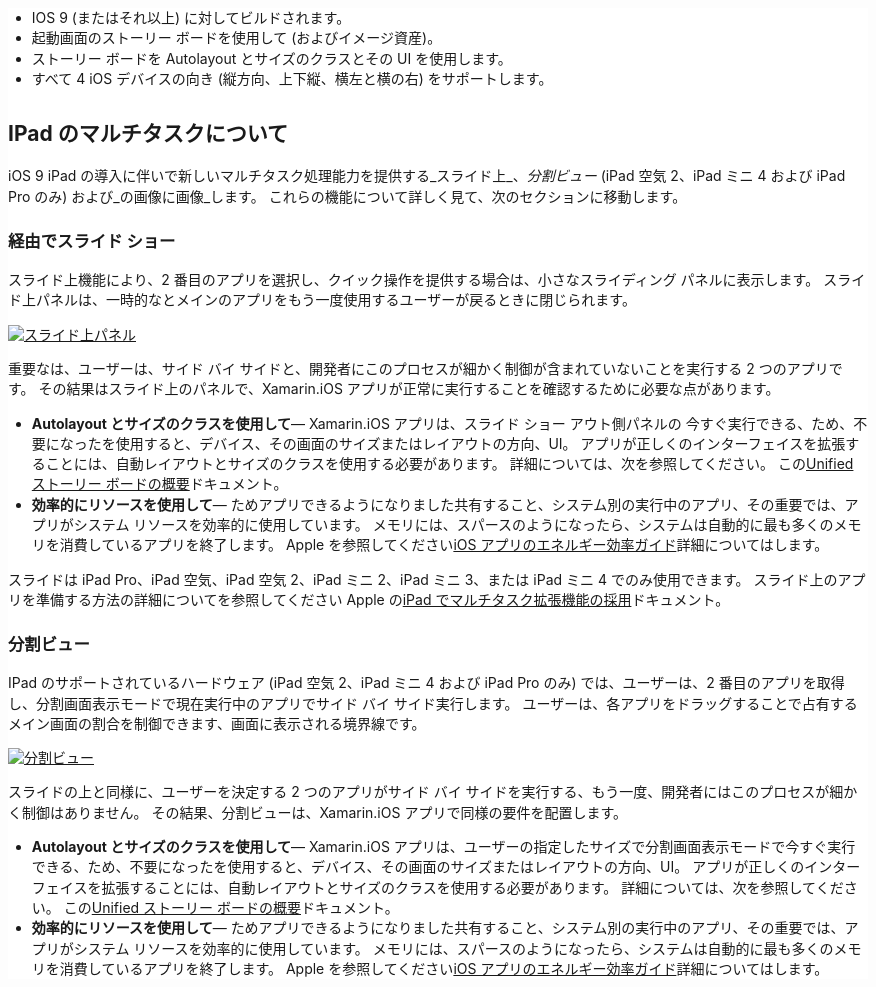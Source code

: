  - IOS 9 (またはそれ以上) に対してビルドされます。
 - 起動画面のストーリー ボードを使用して (およびイメージ資産)。
 - ストーリー ボードを Autolayout とサイズのクラスとその UI を使用します。
 - すべて 4 iOS デバイスの向き (縦方向、上下縦、横左と横の右) をサポートします。

<a name="Multitasking" />

## <a name="about-multitasking-for-ipad"></a>IPad のマルチタスクについて

iOS 9 iPad の導入に伴いで新しいマルチタスク処理能力を提供する_スライド上_、_分割ビュー_ (iPad 空気 2、iPad ミニ 4 および iPad Pro のみ) および_の画像に画像_します。 これらの機能について詳しく見て、次のセクションに移動します。

<a name="Slide-Over" />

### <a name="slide-over"></a>経由でスライド ショー

スライド上機能により、2 番目のアプリを選択し、クイック操作を提供する場合は、小さなスライディング パネルに表示します。 スライド上パネルは、一時的なとメインのアプリをもう一度使用するユーザーが戻るときに閉じられます。

[ ![](multitasking-images/about01.png "スライド上パネル")](multitasking-images/about01.png)

重要なは、ユーザーは、サイド バイ サイドと、開発者にこのプロセスが細かく制御が含まれていないことを実行する 2 つのアプリです。 その結果はスライド上のパネルで、Xamarin.iOS アプリが正常に実行することを確認するために必要な点があります。

- **Autolayout とサイズのクラスを使用して**— Xamarin.iOS アプリは、スライド ショー アウト側パネルの 今すぐ実行できる、ため、不要になったを使用すると、デバイス、その画面のサイズまたはレイアウトの方向、UI。 アプリが正しくのインターフェイスを拡張することには、自動レイアウトとサイズのクラスを使用する必要があります。 詳細については、次を参照してください。 この[Unified ストーリー ボードの概要](~/ios/user-interface/storyboards/unified-storyboards.md)ドキュメント。
- **効率的にリソースを使用して**— ためアプリできるようになりました共有すること、システム別の実行中のアプリ、その重要では、アプリがシステム リソースを効率的に使用しています。 メモリには、スパースのようになったら、システムは自動的に最も多くのメモリを消費しているアプリを終了します。 Apple を参照してください[iOS アプリのエネルギー効率ガイド](https://developer.apple.com/library/prerelease/ios/documentation/Performance/Conceptual/EnergyGuide-iOS/index.html#//apple_ref/doc/uid/TP40015243)詳細についてはします。

スライドは iPad Pro、iPad 空気、iPad 空気 2、iPad ミニ 2、iPad ミニ 3、または iPad ミニ 4 でのみ使用できます。 スライド上のアプリを準備する方法の詳細についてを参照してください Apple の[iPad でマルチタスク拡張機能の採用](https://developer.apple.com/library/prerelease/ios/documentation/WindowsViews/Conceptual/AdoptingMultitaskingOniPad/index.html#//apple_ref/doc/uid/TP40015145)ドキュメント。

<a name="Split-View" />

### <a name="split-view"></a>分割ビュー

IPad のサポートされているハードウェア (iPad 空気 2、iPad ミニ 4 および iPad Pro のみ) では、ユーザーは、2 番目のアプリを取得し、分割画面表示モードで現在実行中のアプリでサイド バイ サイド実行します。 ユーザーは、各アプリをドラッグすることで占有するメイン画面の割合を制御できます、画面に表示される境界線です。

[ ![](multitasking-images/about02.png "分割ビュー")](multitasking-images/about02.png)

スライドの上と同様に、ユーザーを決定する 2 つのアプリがサイド バイ サイドを実行する、もう一度、開発者にはこのプロセスが細かく制御はありません。 その結果、分割ビューは、Xamarin.iOS アプリで同様の要件を配置します。

- **Autolayout とサイズのクラスを使用して**— Xamarin.iOS アプリは、ユーザーの指定したサイズで分割画面表示モードで今すぐ実行できる、ため、不要になったを使用すると、デバイス、その画面のサイズまたはレイアウトの方向、UI。 アプリが正しくのインターフェイスを拡張することには、自動レイアウトとサイズのクラスを使用する必要があります。 詳細については、次を参照してください。 この[Unified ストーリー ボードの概要](~/ios/user-interface/storyboards/unified-storyboards.md)ドキュメント。
- **効率的にリソースを使用して**— ためアプリできるようになりました共有すること、システム別の実行中のアプリ、その重要では、アプリがシステム リソースを効率的に使用しています。 メモリには、スパースのようになったら、システムは自動的に最も多くのメモリを消費しているアプリを終了します。 Apple を参照してください[iOS アプリのエネルギー効率ガイド](https://developer.apple.com/library/prerelease/ios/documentation/Performance/Conceptual/EnergyGuide-iOS/index.html#//apple_ref/doc/uid/TP40015243)詳細についてはします。
